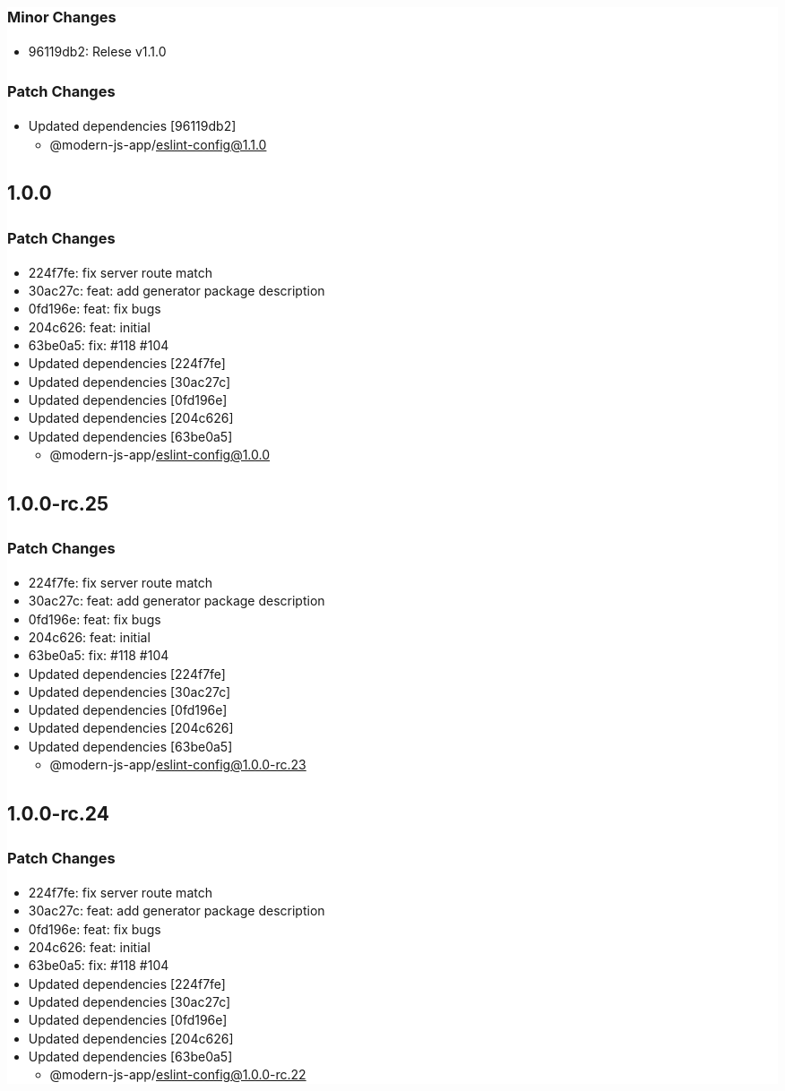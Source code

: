 ### Minor Changes

- 96119db2: Relese v1.1.0

### Patch Changes

- Updated dependencies [96119db2]
  - @modern-js-app/eslint-config@1.1.0

## 1.0.0

### Patch Changes

- 224f7fe: fix server route match
- 30ac27c: feat: add generator package description
- 0fd196e: feat: fix bugs
- 204c626: feat: initial
- 63be0a5: fix: #118 #104
- Updated dependencies [224f7fe]
- Updated dependencies [30ac27c]
- Updated dependencies [0fd196e]
- Updated dependencies [204c626]
- Updated dependencies [63be0a5]
  - @modern-js-app/eslint-config@1.0.0

## 1.0.0-rc.25

### Patch Changes

- 224f7fe: fix server route match
- 30ac27c: feat: add generator package description
- 0fd196e: feat: fix bugs
- 204c626: feat: initial
- 63be0a5: fix: #118 #104
- Updated dependencies [224f7fe]
- Updated dependencies [30ac27c]
- Updated dependencies [0fd196e]
- Updated dependencies [204c626]
- Updated dependencies [63be0a5]
  - @modern-js-app/eslint-config@1.0.0-rc.23

## 1.0.0-rc.24

### Patch Changes

- 224f7fe: fix server route match
- 30ac27c: feat: add generator package description
- 0fd196e: feat: fix bugs
- 204c626: feat: initial
- 63be0a5: fix: #118 #104
- Updated dependencies [224f7fe]
- Updated dependencies [30ac27c]
- Updated dependencies [0fd196e]
- Updated dependencies [204c626]
- Updated dependencies [63be0a5]
  - @modern-js-app/eslint-config@1.0.0-rc.22

